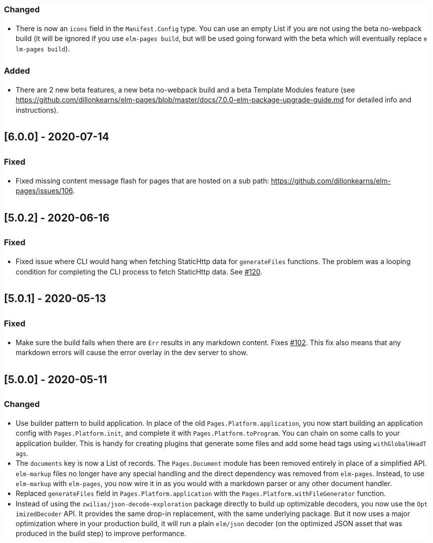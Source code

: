 ### Changed

- There is now an `icons` field in the `Manifest.Config` type. You can use an empty List if you are not using the beta no-webpack build (it will be ignored if you use `elm-pages build`, but will be used going forward with the beta which will eventually replace `elm-pages build`).

### Added

- There are 2 new beta features, a new beta no-webpack build and a beta Template Modules feature (see https://github.com/dillonkearns/elm-pages/blob/master/docs/7.0.0-elm-package-upgrade-guide.md for detailed info and instructions).

## [6.0.0] - 2020-07-14

### Fixed

- Fixed missing content message flash for pages that are hosted on a sub path: https://github.com/dillonkearns/elm-pages/issues/106.

## [5.0.2] - 2020-06-16

### Fixed

- Fixed issue where CLI would hang when fetching StaticHttp data for `generateFiles` functions. The problem was a looping condition for completing the CLI process to fetch StaticHttp data.
  See [#120](https://github.com/dillonkearns/elm-pages/pull/120).

## [5.0.1] - 2020-05-13

### Fixed

- Make sure the build fails when there are `Err` results in any markdown content. Fixes [#102](https://github.com/dillonkearns/elm-pages/issues/102).
  This fix also means that any markdown errors will cause the error overlay in the dev server to show.

## [5.0.0] - 2020-05-11

### Changed

- Use builder pattern to build application. In place of the old `Pages.Platform.application`, you now start building an application config with `Pages.Platform.init`, and complete it with `Pages.Platform.toProgram`. You can chain on some calls to your application builder. This is handy for creating plugins that generate some files and add some head tags using `withGlobalHeadTags`.
- The `documents` key is now a List of records. The `Pages.Document` module has been removed entirely in place of a simplified API. `elm-markup` files no longer have any special handling
  and the direct dependency was removed from `elm-pages`. Instead, to use `elm-markup` with `elm-pages`, you now wire it in as you would with a markdown parser or any other document handler.
- Replaced `generateFiles` field in `Pages.Platform.application` with the `Pages.Platform.withFileGenerator` function.
- Instead of using the `zwilias/json-decode-exploration` package directly to build up optimizable decoders, you now use the `OptimizedDecoder` API. It provides the same drop-in replacement,
  with the same underlying package. But it now uses a major optimization where in your production build, it will run a plain `elm/json` decoder
  (on the optimized JSON asset that was produced in the build step) to improve performance.
